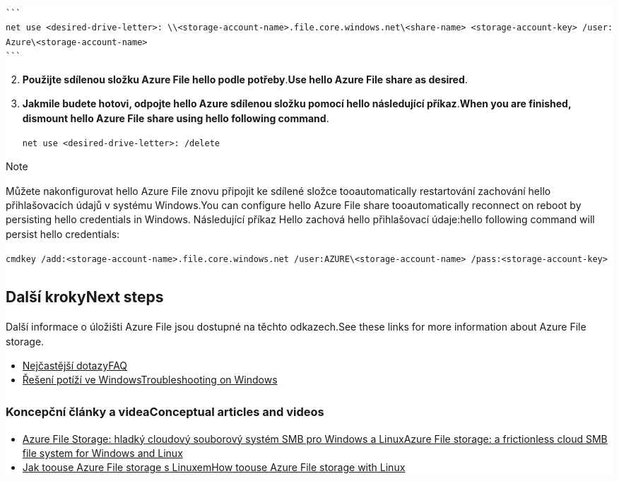     ```
    net use <desired-drive-letter>: \\<storage-account-name>.file.core.windows.net\<share-name> <storage-account-key> /user:Azure\<storage-account-name>
    ```

2. <span data-ttu-id="755fd-166">**Použijte sdílenou složku Azure File hello podle potřeby**.</span><span class="sxs-lookup"><span data-stu-id="755fd-166">**Use hello Azure File share as desired**.</span></span>

3. <span data-ttu-id="755fd-167">**Jakmile budete hotovi, odpojte hello Azure sdílenou složku pomocí hello následující příkaz**.</span><span class="sxs-lookup"><span data-stu-id="755fd-167">**When you are finished, dismount hello Azure File share using hello following command**.</span></span>

    ```
    net use <desired-drive-letter>: /delete
    ```

> [!Note]  
> <span data-ttu-id="755fd-168">Můžete nakonfigurovat hello Azure File znovu připojit ke sdílené složce tooautomatically restartování zachování hello přihlašovacích údajů v systému Windows.</span><span class="sxs-lookup"><span data-stu-id="755fd-168">You can configure hello Azure File share tooautomatically reconnect on reboot by persisting hello credentials in Windows.</span></span> <span data-ttu-id="755fd-169">Následující příkaz Hello zachová hello přihlašovací údaje:</span><span class="sxs-lookup"><span data-stu-id="755fd-169">hello following command will persist hello credentials:</span></span>
>   ```
>   cmdkey /add:<storage-account-name>.file.core.windows.net /user:AZURE\<storage-account-name> /pass:<storage-account-key>
>   ```

## <a name="next-steps"></a><span data-ttu-id="755fd-170">Další kroky</span><span class="sxs-lookup"><span data-stu-id="755fd-170">Next steps</span></span>
<span data-ttu-id="755fd-171">Další informace o úložišti Azure File jsou dostupné na těchto odkazech.</span><span class="sxs-lookup"><span data-stu-id="755fd-171">See these links for more information about Azure File storage.</span></span>

* [<span data-ttu-id="755fd-172">Nejčastější dotazy</span><span class="sxs-lookup"><span data-stu-id="755fd-172">FAQ</span></span>](../storage-files-faq.md)
* [<span data-ttu-id="755fd-173">Řešení potíží ve Windows</span><span class="sxs-lookup"><span data-stu-id="755fd-173">Troubleshooting on Windows</span></span>](storage-troubleshoot-windows-file-connection-problems.md)      

### <a name="conceptual-articles-and-videos"></a><span data-ttu-id="755fd-174">Koncepční články a videa</span><span class="sxs-lookup"><span data-stu-id="755fd-174">Conceptual articles and videos</span></span>
* [<span data-ttu-id="755fd-175">Azure File Storage: hladký cloudový souborový systém SMB pro Windows a Linux</span><span class="sxs-lookup"><span data-stu-id="755fd-175">Azure File storage: a frictionless cloud SMB file system for Windows and Linux</span></span>](https://azure.microsoft.com/documentation/videos/azurecon-2015-azure-files-storage-a-frictionless-cloud-smb-file-system-for-windows-and-linux/)
* [<span data-ttu-id="755fd-176">Jak toouse Azure File storage s Linuxem</span><span class="sxs-lookup"><span data-stu-id="755fd-176">How toouse Azure File storage with Linux</span></span>](../storage-how-to-use-files-linux.md)
